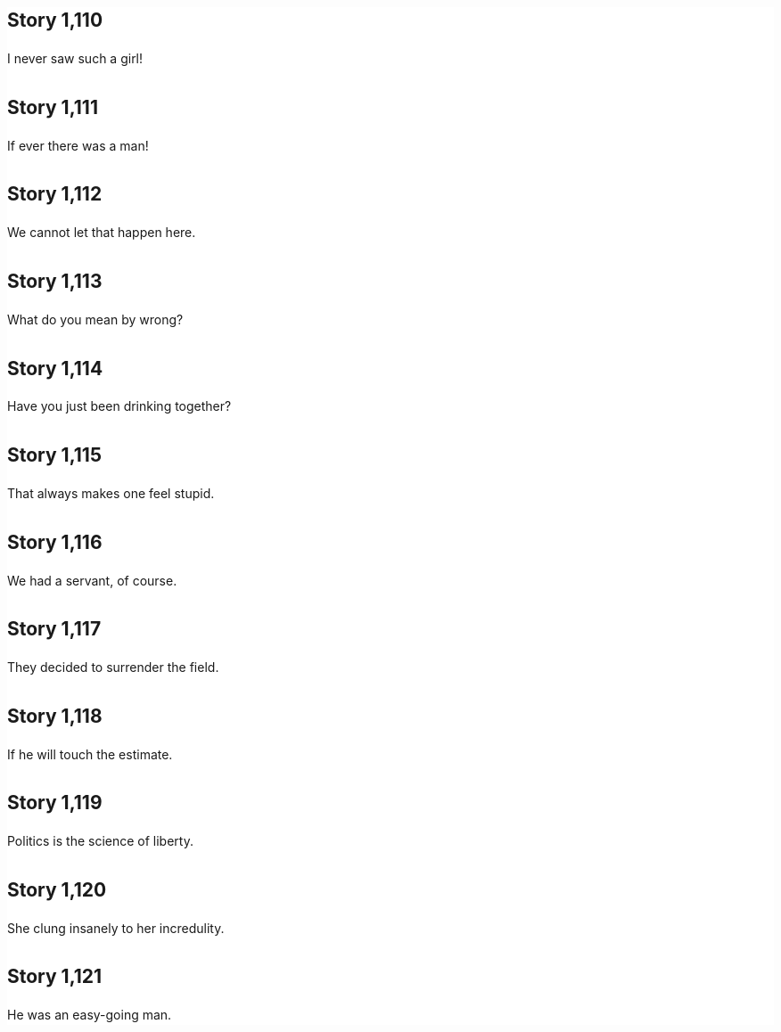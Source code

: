 
## Story 1,110
I never saw such a girl!


## Story 1,111
If ever there was a man!


## Story 1,112
We cannot let that happen here.


## Story 1,113
What do you mean by wrong?


## Story 1,114
Have you just been drinking together?


## Story 1,115
That always makes one feel stupid.


## Story 1,116
We had a servant, of course.


## Story 1,117
They decided to surrender the field.


## Story 1,118
If he will touch the estimate.


## Story 1,119
Politics is the science of liberty.


## Story 1,120
She clung insanely to her incredulity.


## Story 1,121
He was an easy-going man.

